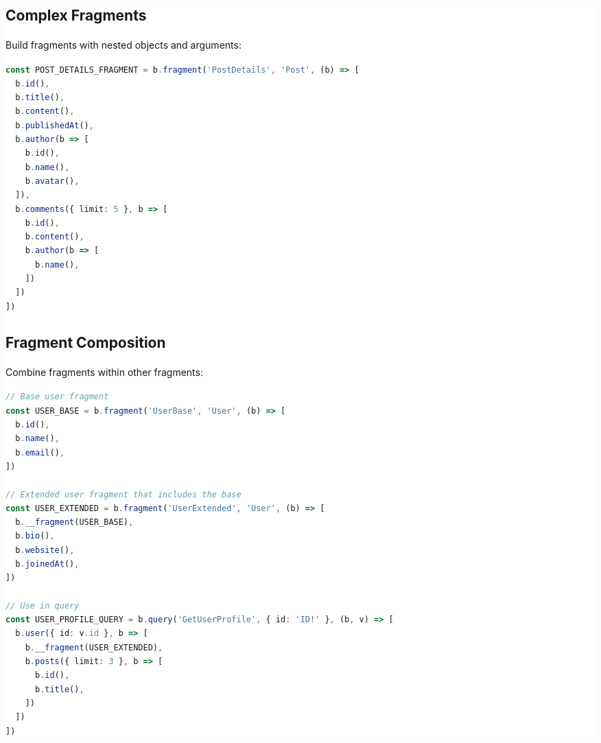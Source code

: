 ## Complex Fragments

Build fragments with nested objects and arguments:

```typescript
const POST_DETAILS_FRAGMENT = b.fragment('PostDetails', 'Post', (b) => [
  b.id(),
  b.title(),
  b.content(),
  b.publishedAt(),
  b.author(b => [
    b.id(),
    b.name(),
    b.avatar(),
  ]),
  b.comments({ limit: 5 }, b => [
    b.id(),
    b.content(),
    b.author(b => [
      b.name(),
    ])
  ])
])
```

## Fragment Composition

Combine fragments within other fragments:

```typescript
// Base user fragment
const USER_BASE = b.fragment('UserBase', 'User', (b) => [
  b.id(),
  b.name(),
  b.email(),
])

// Extended user fragment that includes the base
const USER_EXTENDED = b.fragment('UserExtended', 'User', (b) => [
  b.__fragment(USER_BASE),
  b.bio(),
  b.website(),
  b.joinedAt(),
])

// Use in query
const USER_PROFILE_QUERY = b.query('GetUserProfile', { id: 'ID!' }, (b, v) => [
  b.user({ id: v.id }, b => [
    b.__fragment(USER_EXTENDED),
    b.posts({ limit: 3 }, b => [
      b.id(),
      b.title(),
    ])
  ])
])
```
